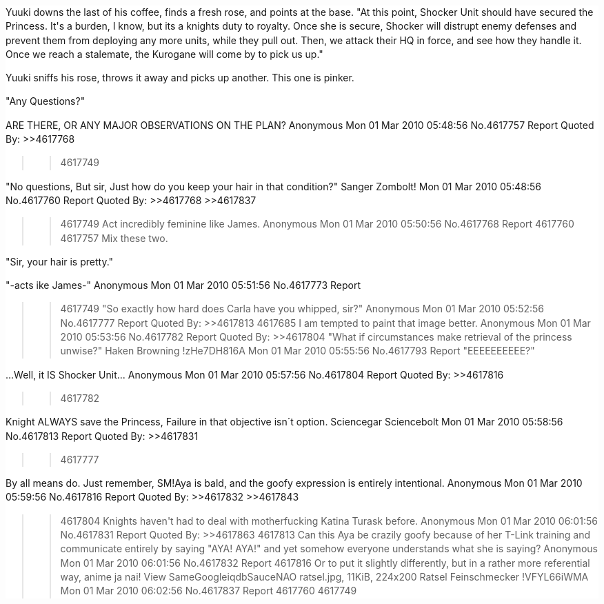 Yuuki downs the last of his coffee, finds a fresh rose, and points at the base. "At this point, Shocker Unit should have secured the Princess. It's a burden, I know, but its a knights duty to royalty. Once she is secure, Shocker will distrupt enemy defenses and prevent them from deploying any more units, while they pull out. Then, we attack their HQ in force, and see how they handle it. Once we reach a stalemate, the Kurogane will come by to pick us up."

Yuuki sniffs his rose, throws it away and picks up another. This one is pinker.

"Any Questions?"

ARE THERE, OR ANY MAJOR OBSERVATIONS ON THE PLAN?
Anonymous Mon 01 Mar 2010 05:48:56 No.4617757 Report
Quoted By: >>4617768
>>4617749

"No questions, But sir, Just how do you keep your hair in that condition?"
Sanger Zombolt! Mon 01 Mar 2010 05:48:56 No.4617760 Report
Quoted By: >>4617768 >>4617837
>>4617749
Act incredibly feminine like James.
Anonymous Mon 01 Mar 2010 05:50:56 No.4617768 Report
>>4617760
>>4617757
Mix these two.

"Sir, your hair is pretty."

"-acts ike James-"
Anonymous Mon 01 Mar 2010 05:51:56 No.4617773 Report
>>4617749
"So exactly how hard does Carla have you whipped, sir?"
Anonymous Mon 01 Mar 2010 05:52:56 No.4617777 Report
Quoted By: >>4617813
>>4617685
I am tempted to paint that image better.
Anonymous Mon 01 Mar 2010 05:53:56 No.4617782 Report
Quoted By: >>4617804
"What if circumstances make retrieval of the princess unwise?"
Haken Browning !zHe7DH816A Mon 01 Mar 2010 05:55:56 No.4617793 Report
"EEEEEEEEEE?"

...Well, it IS Shocker Unit...
Anonymous Mon 01 Mar 2010 05:57:56 No.4617804 Report
Quoted By: >>4617816
>>4617782

Knight ALWAYS save the Princess, Failure in that objective isn´t option.
Sciencegar Sciencebolt Mon 01 Mar 2010 05:58:56 No.4617813 Report
Quoted By: >>4617831
>>4617777

By all means do. Just remember, SM!Aya is bald, and the goofy expression is entirely intentional.
Anonymous Mon 01 Mar 2010 05:59:56 No.4617816 Report
Quoted By: >>4617832 >>4617843
>>4617804
Knights haven't had to deal with motherfucking Katina Turask before.
Anonymous Mon 01 Mar 2010 06:01:56 No.4617831 Report
Quoted By: >>4617863
>>4617813
Can this Aya be crazily goofy because of her T-Link training and communicate entirely by saying "AYA! AYA!" and yet somehow everyone understands what she is saying?
Anonymous Mon 01 Mar 2010 06:01:56 No.4617832 Report
>>4617816
Or to put it slightly differently, but in a rather more referential way, anime ja nai!
View SameGoogleiqdbSauceNAO ratsel.jpg, 11KiB, 224x200
Ratsel Feinschmecker !VFYL66iWMA Mon 01 Mar 2010 06:02:56 No.4617837 Report
>>4617760
>>4617749